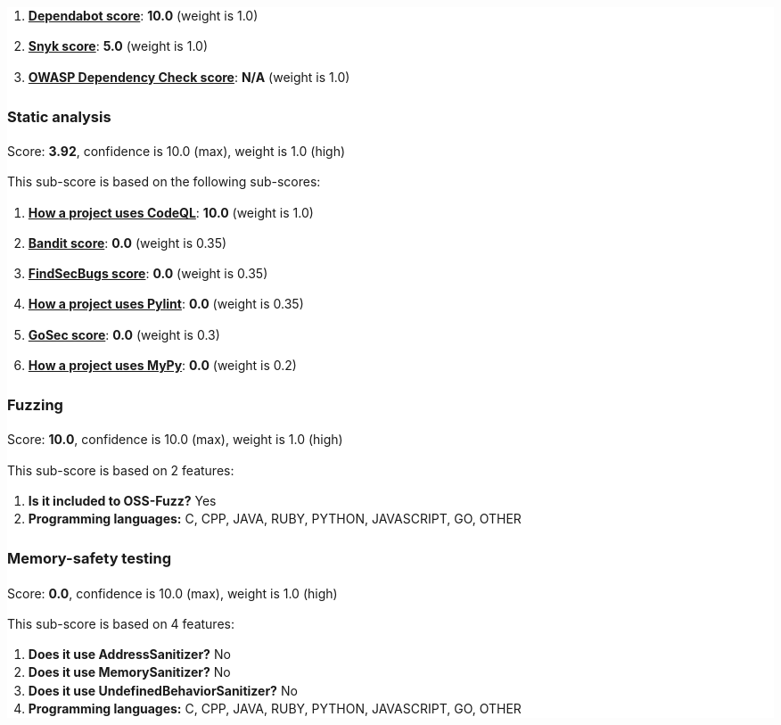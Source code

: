 

1.  **[Dependabot score](#dependabot-score)**: **10.0** (weight is 1.0)
    
1.  **[Snyk score](#snyk-score)**: **5.0** (weight is 1.0)
    
1.  **[OWASP Dependency Check score](#owasp-dependency-check-score)**: **N/A** (weight is 1.0)
    


### Static analysis

Score: **3.92**, confidence is 10.0 (max), weight is 1.0 (high)





This sub-score is based on the following sub-scores:



1.  **[How a project uses CodeQL](#how-a-project-uses-codeql)**: **10.0** (weight is 1.0)
    
1.  **[Bandit score](#bandit-score)**: **0.0** (weight is 0.35)
    
1.  **[FindSecBugs score](#findsecbugs-score)**: **0.0** (weight is 0.35)
    
1.  **[How a project uses Pylint](#how-a-project-uses-pylint)**: **0.0** (weight is 0.35)
    
1.  **[GoSec score](#gosec-score)**: **0.0** (weight is 0.3)
    
1.  **[How a project uses MyPy](#how-a-project-uses-mypy)**: **0.0** (weight is 0.2)
    


### Fuzzing

Score: **10.0**, confidence is 10.0 (max), weight is 1.0 (high)





This sub-score is based on 2 features:



1.  **Is it included to OSS-Fuzz?** Yes
1.  **Programming languages:** C, CPP, JAVA, RUBY, PYTHON, JAVASCRIPT, GO, OTHER


### Memory-safety testing

Score: **0.0**, confidence is 10.0 (max), weight is 1.0 (high)





This sub-score is based on 4 features:



1.  **Does it use AddressSanitizer?** No
1.  **Does it use MemorySanitizer?** No
1.  **Does it use UndefinedBehaviorSanitizer?** No
1.  **Programming languages:** C, CPP, JAVA, RUBY, PYTHON, JAVASCRIPT, GO, OTHER
